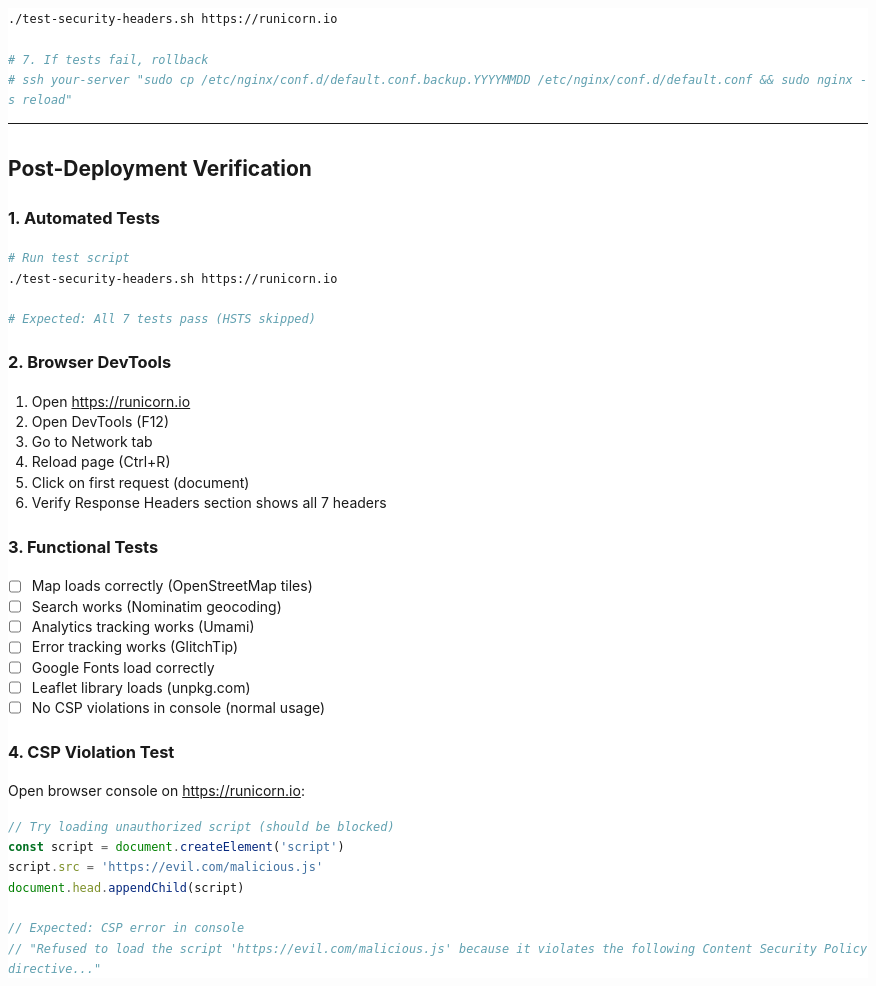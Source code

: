 ```bash
./test-security-headers.sh https://runicorn.io

# 7. If tests fail, rollback
# ssh your-server "sudo cp /etc/nginx/conf.d/default.conf.backup.YYYYMMDD /etc/nginx/conf.d/default.conf && sudo nginx -s reload"
```

---

## Post-Deployment Verification

### 1. Automated Tests

```bash
# Run test script
./test-security-headers.sh https://runicorn.io

# Expected: All 7 tests pass (HSTS skipped)
```

### 2. Browser DevTools

1. Open https://runicorn.io
2. Open DevTools (F12)
3. Go to Network tab
4. Reload page (Ctrl+R)
5. Click on first request (document)
6. Verify Response Headers section shows all 7 headers

### 3. Functional Tests

- [ ] Map loads correctly (OpenStreetMap tiles)
- [ ] Search works (Nominatim geocoding)
- [ ] Analytics tracking works (Umami)
- [ ] Error tracking works (GlitchTip)
- [ ] Google Fonts load correctly
- [ ] Leaflet library loads (unpkg.com)
- [ ] No CSP violations in console (normal usage)

### 4. CSP Violation Test

Open browser console on https://runicorn.io:

```javascript
// Try loading unauthorized script (should be blocked)
const script = document.createElement('script')
script.src = 'https://evil.com/malicious.js'
document.head.appendChild(script)

// Expected: CSP error in console
// "Refused to load the script 'https://evil.com/malicious.js' because it violates the following Content Security Policy directive..."
```
